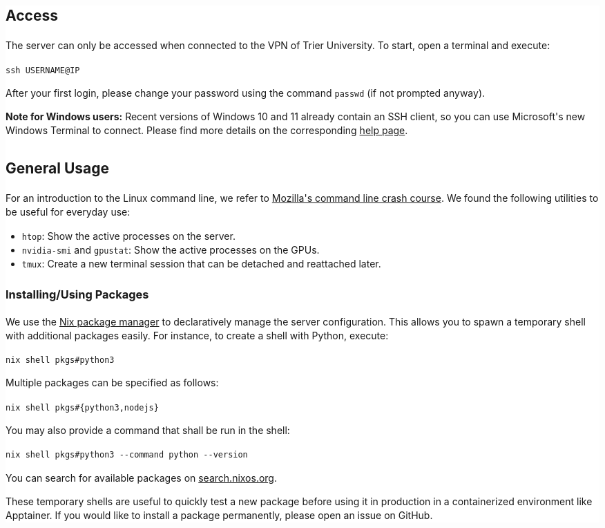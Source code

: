 ## Access

The server can only be accessed when connected to the VPN of Trier University.
To start, open a terminal and execute:

```shell
ssh USERNAME@IP
```

After your first login, please change your password using the command `passwd` (if not prompted anyway).

**Note for Windows users:**
Recent versions of Windows 10 and 11 already contain an SSH client, so you can use Microsoft's new Windows Terminal to connect.
Please find more details on the corresponding [help page](https://learn.microsoft.com/en-us/windows/terminal/tutorials/ssh).

## General Usage

For an introduction to the Linux command line, we refer to [Mozilla's command line crash course](https://developer.mozilla.org/en-US/docs/Learn/Tools_and_testing/Understanding_client-side_tools/Command_line).
We found the following utilities to be useful for everyday use:

- `htop`: Show the active processes on the server.
- `nvidia-smi` and `gpustat`: Show the active processes on the GPUs.
- `tmux`: Create a new terminal session that can be detached and reattached later.

### Installing/Using Packages

We use the [Nix package manager](https://nixos.org) to declaratively manage the server configuration.
This allows you to spawn a temporary shell with additional packages easily.
For instance, to create a shell with Python, execute:

```shell
nix shell pkgs#python3
```

Multiple packages can be specified as follows:

```shell
nix shell pkgs#{python3,nodejs}
```

You may also provide a command that shall be run in the shell:

```shell
nix shell pkgs#python3 --command python --version
```

You can search for available packages on [search.nixos.org](https://search.nixos.org/packages).

These temporary shells are useful to quickly test a new package before using it in production in a containerized environment like Apptainer.
If you would like to install a package permanently, please open an issue on GitHub.
